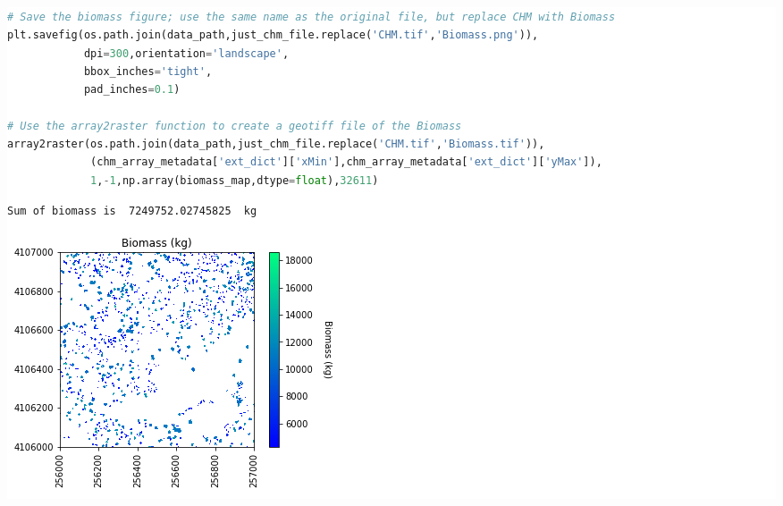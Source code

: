 ```python
# Save the biomass figure; use the same name as the original file, but replace CHM with Biomass
plt.savefig(os.path.join(data_path,just_chm_file.replace('CHM.tif','Biomass.png')),
            dpi=300,orientation='landscape',
            bbox_inches='tight',
            pad_inches=0.1)

# Use the array2raster function to create a geotiff file of the Biomass
array2raster(os.path.join(data_path,just_chm_file.replace('CHM.tif','Biomass.tif')),
             (chm_array_metadata['ext_dict']['xMin'],chm_array_metadata['ext_dict']['yMax']),
             1,-1,np.array(biomass_map,dtype=float),32611)
```

    Sum of biomass is  7249752.02745825  kg
    


    
![png](https://raw.githubusercontent.com/NEONScience/NEON-Data-Skills/main/tutorials/Python/Lidar/lidar-biomass/calc-biomass_py/calc-biomass_py_files/calc-biomass_py_58_1.png)
    

